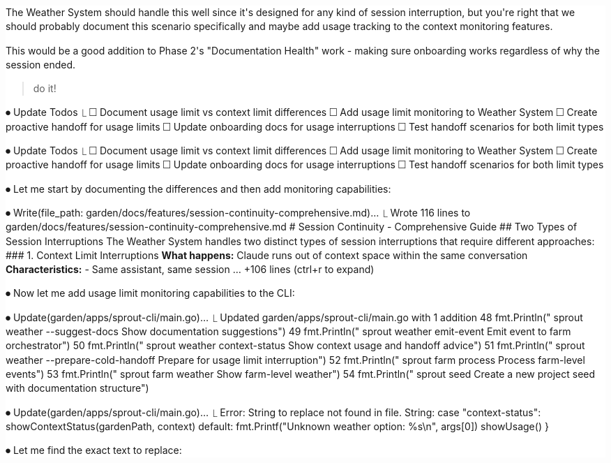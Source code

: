 The Weather System should handle this well since it's designed for any kind of session interruption, but you're right that we should probably document
this scenario specifically and maybe add usage tracking to the context monitoring features.

This would be a good addition to Phase 2's "Documentation Health" work - making sure onboarding works regardless of why the session ended.

> do it!

⏺ Update Todos
⎿ ☐ Document usage limit vs context limit differences
☐ Add usage limit monitoring to Weather System
☐ Create proactive handoff for usage limits
☐ Update onboarding docs for usage interruptions
☐ Test handoff scenarios for both limit types

⏺ Update Todos
⎿ ☐ Document usage limit vs context limit differences
☐ Add usage limit monitoring to Weather System
☐ Create proactive handoff for usage limits
☐ Update onboarding docs for usage interruptions
☐ Test handoff scenarios for both limit types

⏺ Let me start by documenting the differences and then add monitoring capabilities:

⏺ Write(file_path: garden/docs/features/session-continuity-comprehensive.md)…
⎿ Wrote 116 lines to garden/docs/features/session-continuity-comprehensive.md # Session Continuity - Comprehensive Guide ## Two Types of Session Interruptions
The Weather System handles two distinct types of session interruptions that require different approaches: ### 1. Context Limit Interruptions
**What happens:** Claude runs out of context space within the same conversation
**Characteristics:** - Same assistant, same session
… +106 lines (ctrl+r to expand)

⏺ Now let me add usage limit monitoring capabilities to the CLI:

⏺ Update(garden/apps/sprout-cli/main.go)…
⎿ Updated garden/apps/sprout-cli/main.go with 1 addition
48 fmt.Println(" sprout weather --suggest-docs Show documentation suggestions")
49 fmt.Println(" sprout weather emit-event Emit event to farm orchestrator")
50 fmt.Println(" sprout weather context-status Show context usage and handoff advice")
51 fmt.Println(" sprout weather --prepare-cold-handoff Prepare for usage limit interruption")
52 fmt.Println(" sprout farm process Process farm-level events")
53 fmt.Println(" sprout farm weather Show farm-level weather")
54 fmt.Println(" sprout seed <name> Create a new project seed with documentation structure")

⏺ Update(garden/apps/sprout-cli/main.go)…
⎿ Error: String to replace not found in file.
String: case "context-status":
showContextStatus(gardenPath, context)
default:
fmt.Printf("Unknown weather option: %s\n", args[0])
showUsage()
}

⏺ Let me find the exact text to replace:
